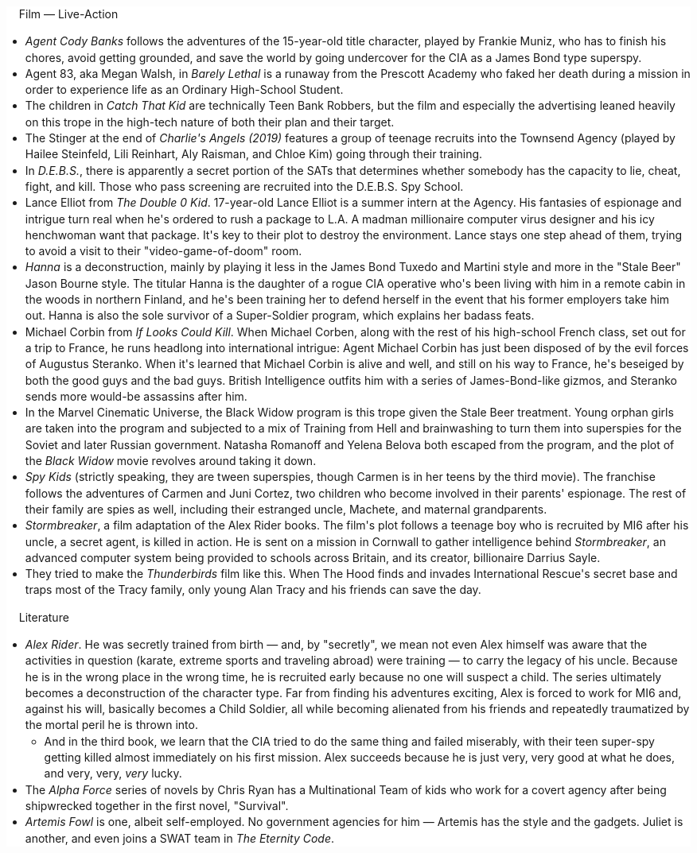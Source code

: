     Film — Live-Action 

-   _Agent Cody Banks_ follows the adventures of the 15-year-old title character, played by Frankie Muniz, who has to finish his chores, avoid getting grounded, and save the world by going undercover for the CIA as a James Bond type superspy.
-   Agent 83, aka Megan Walsh, in _Barely Lethal_ is a runaway from the Prescott Academy who faked her death during a mission in order to experience life as an Ordinary High-School Student.
-   The children in _Catch That Kid_ are technically Teen Bank Robbers, but the film and especially the advertising leaned heavily on this trope in the high-tech nature of both their plan and their target.
-   The Stinger at the end of _Charlie's Angels (2019)_ features a group of teenage recruits into the Townsend Agency (played by Hailee Steinfeld, Lili Reinhart, Aly Raisman, and Chloe Kim) going through their training.
-   In _D.E.B.S._, there is apparently a secret portion of the SATs that determines whether somebody has the capacity to lie, cheat, fight, and kill. Those who pass screening are recruited into the D.E.B.S. Spy School.
-   Lance Elliot from _The Double 0 Kid_. 17-year-old Lance Elliot is a summer intern at the Agency. His fantasies of espionage and intrigue turn real when he's ordered to rush a package to L.A. A madman millionaire computer virus designer and his icy henchwoman want that package. It's key to their plot to destroy the environment. Lance stays one step ahead of them, trying to avoid a visit to their "video-game-of-doom" room.
-   _Hanna_ is a deconstruction, mainly by playing it less in the James Bond Tuxedo and Martini style and more in the "Stale Beer" Jason Bourne style. The titular Hanna is the daughter of a rogue CIA operative who's been living with him in a remote cabin in the woods in northern Finland, and he's been training her to defend herself in the event that his former employers take him out. Hanna is also the sole survivor of a Super-Soldier program, which explains her badass feats.
-   Michael Corbin from _If Looks Could Kill_. When Michael Corben, along with the rest of his high-school French class, set out for a trip to France, he runs headlong into international intrigue: Agent Michael Corbin has just been disposed of by the evil forces of Augustus Steranko. When it's learned that Michael Corbin is alive and well, and still on his way to France, he's beseiged by both the good guys and the bad guys. British Intelligence outfits him with a series of James-Bond-like gizmos, and Steranko sends more would-be assassins after him.
-   In the Marvel Cinematic Universe, the Black Widow program is this trope given the Stale Beer treatment. Young orphan girls are taken into the program and subjected to a mix of Training from Hell and brainwashing to turn them into superspies for the Soviet and later Russian government. Natasha Romanoff and Yelena Belova both escaped from the program, and the plot of the _Black Widow_ movie revolves around taking it down.
-   _Spy Kids_ (strictly speaking, they are tween superspies, though Carmen is in her teens by the third movie). The franchise follows the adventures of Carmen and Juni Cortez, two children who become involved in their parents' espionage. The rest of their family are spies as well, including their estranged uncle, Machete, and maternal grandparents.
-   _Stormbreaker_, a film adaptation of the Alex Rider books. The film's plot follows a teenage boy who is recruited by MI6 after his uncle, a secret agent, is killed in action. He is sent on a mission in Cornwall to gather intelligence behind _Stormbreaker_, an advanced computer system being provided to schools across Britain, and its creator, billionaire Darrius Sayle.
-   They tried to make the _Thunderbirds_ film like this. When The Hood finds and invades International Rescue's secret base and traps most of the Tracy family, only young Alan Tracy and his friends can save the day.

    Literature 

-   _Alex Rider_. He was secretly trained from birth — and, by "secretly", we mean not even Alex himself was aware that the activities in question (karate, extreme sports and traveling abroad) were training — to carry the legacy of his uncle. Because he is in the wrong place in the wrong time, he is recruited early because no one will suspect a child. The series ultimately becomes a deconstruction of the character type. Far from finding his adventures exciting, Alex is forced to work for MI6 and, against his will, basically becomes a Child Soldier, all while becoming alienated from his friends and repeatedly traumatized by the mortal peril he is thrown into.
    -   And in the third book, we learn that the CIA tried to do the same thing and failed miserably, with their teen super-spy getting killed almost immediately on his first mission. Alex succeeds because he is just very, very good at what he does, and very, very, _very_ lucky.
-   The _Alpha Force_ series of novels by Chris Ryan has a Multinational Team of kids who work for a covert agency after being shipwrecked together in the first novel, "Survival".
-   _Artemis Fowl_ is one, albeit self-employed. No government agencies for him — Artemis has the style and the gadgets. Juliet is another, and even joins a SWAT team in _The Eternity Code_.